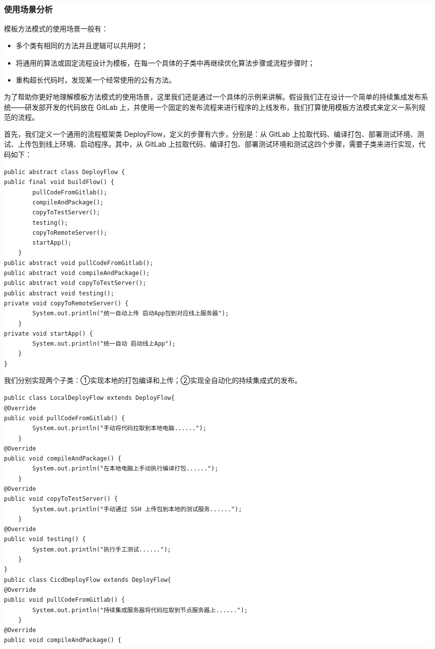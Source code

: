 ### 使用场景分析

模板方法模式的使用场景一般有：

-   多个类有相同的方法并且逻辑可以共用时；
    
-   将通用的算法或固定流程设计为模板，在每一个具体的子类中再继续优化算法步骤或流程步骤时；
    
-   重构超长代码时，发现某一个经常使用的公有方法。
    

为了帮助你更好地理解模板方法模式的使用场景，这里我们还是通过一个具体的示例来讲解。假设我们正在设计一个简单的持续集成发布系统——研发部开发的代码放在 GitLab 上，并使用一个固定的发布流程来进行程序的上线发布，我们打算使用模板方法模式来定义一系列规范的流程。

首先，我们定义一个通用的流程框架类 DeployFlow，定义的步骤有六步，分别是：从 GitLab 上拉取代码、编译打包、部署测试环境、测试、上传包到线上环境、启动程序。其中，从 GitLab 上拉取代码、编译打包、部署测试环境和测试这四个步骤，需要子类来进行实现，代码如下：

```
public abstract class DeployFlow {
public final void buildFlow() {
        pullCodeFromGitlab(); 
        compileAndPackage();  
        copyToTestServer();   
        testing();            
        copyToRemoteServer(); 
        startApp();           
    }
public abstract void pullCodeFromGitlab();
public abstract void compileAndPackage();
public abstract void copyToTestServer();
public abstract void testing();
private void copyToRemoteServer() {
        System.out.println("统一自动上传 启动App包到对应线上服务器");
    }
private void startApp() {
        System.out.println("统一自动 启动线上App");
    }
}
```

我们分别实现两个子类：①实现本地的打包编译和上传；②实现全自动化的持续集成式的发布。

```
public class LocalDeployFlow extends DeployFlow{
@Override
public void pullCodeFromGitlab() {
        System.out.println("手动将代码拉取到本地电脑......");
    }
@Override
public void compileAndPackage() {
        System.out.println("在本地电脑上手动执行编译打包......");
    }
@Override
public void copyToTestServer() {
        System.out.println("手动通过 SSH 上传包到本地的测试服务......");
    }
@Override
public void testing() {
        System.out.println("执行手工测试......");
    }
}
public class CicdDeployFlow extends DeployFlow{
@Override
public void pullCodeFromGitlab() {
        System.out.println("持续集成服务器将代码拉取到节点服务器上......");
    }
@Override
public void compileAndPackage() {
```